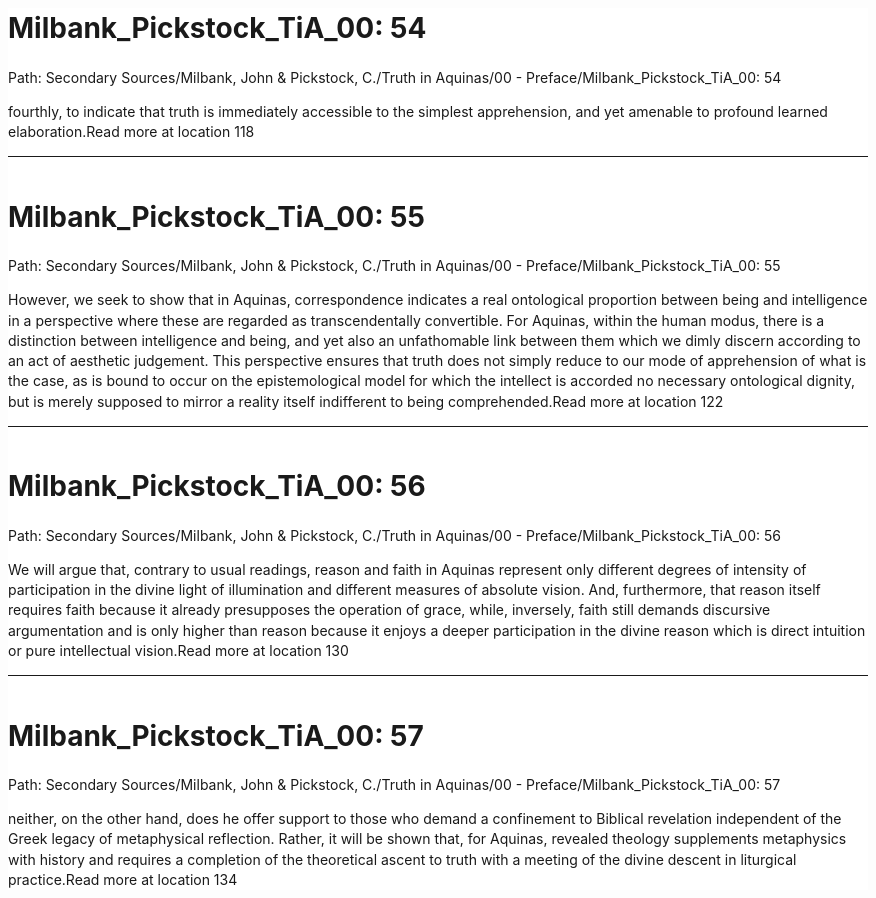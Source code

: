 # Milbank_Pickstock_TiA_00:  54

Path: Secondary Sources/Milbank, John & Pickstock, C./Truth in Aquinas/00 - Preface/Milbank_Pickstock_TiA_00:  54

fourthly, to indicate that truth is immediately accessible to the simplest apprehension, and yet amenable to profound learned elaboration.Read more at location 118

--------------------------------------------------------------------------------

# Milbank_Pickstock_TiA_00:  55

Path: Secondary Sources/Milbank, John & Pickstock, C./Truth in Aquinas/00 - Preface/Milbank_Pickstock_TiA_00:  55

However, we seek to show that in Aquinas, correspondence indicates a real ontological proportion between being and intelligence in a perspective where these are regarded as transcendentally convertible. For Aquinas, within the human modus, there is a distinction between intelligence and being, and yet also an unfathomable link between them which we dimly discern according to an act of aesthetic judgement. This perspective ensures that truth does not simply reduce to our mode of apprehension of what is the case, as is bound to occur on the epistemological model for which the intellect is accorded no necessary ontological dignity, but is merely supposed to mirror a reality itself indifferent to being comprehended.Read more at location 122

--------------------------------------------------------------------------------

# Milbank_Pickstock_TiA_00:  56

Path: Secondary Sources/Milbank, John & Pickstock, C./Truth in Aquinas/00 - Preface/Milbank_Pickstock_TiA_00:  56

We will argue that, contrary to usual readings, reason and faith in Aquinas represent only different degrees of intensity of participation in the divine light of illumination and different measures of absolute vision. And, furthermore, that reason itself requires faith because it already presupposes the operation of grace, while, inversely, faith still demands discursive argumentation and is only higher than reason because it enjoys a deeper participation in the divine reason which is direct intuition or pure intellectual vision.Read more at location 130

--------------------------------------------------------------------------------

# Milbank_Pickstock_TiA_00:  57

Path: Secondary Sources/Milbank, John & Pickstock, C./Truth in Aquinas/00 - Preface/Milbank_Pickstock_TiA_00:  57

neither, on the other hand, does he offer support to those who demand a confinement to Biblical revelation independent of the Greek legacy of metaphysical reflection. Rather, it will be shown that, for Aquinas, revealed theology supplements metaphysics with history and requires a completion of the theoretical ascent to truth with a meeting of the divine descent in liturgical practice.Read more at location 134
